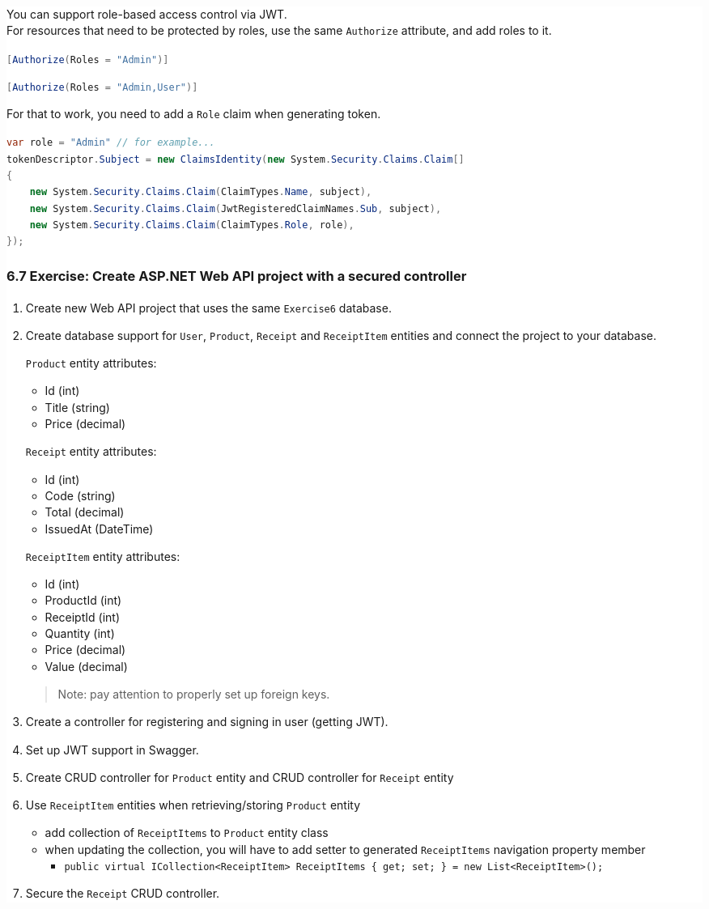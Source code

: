You can support role-based access control via JWT.  
For resources that need to be protected by roles, use the same `Authorize` attribute, and add roles to it.

  ```C#
  [Authorize(Roles = "Admin")]
  ```

  ```C#
  [Authorize(Roles = "Admin,User")]
  ```

For that to work, you need to add a `Role` claim when generating token.

  ```C#
  var role = "Admin" // for example...
  tokenDescriptor.Subject = new ClaimsIdentity(new System.Security.Claims.Claim[]
  {
      new System.Security.Claims.Claim(ClaimTypes.Name, subject),
      new System.Security.Claims.Claim(JwtRegisteredClaimNames.Sub, subject),
      new System.Security.Claims.Claim(ClaimTypes.Role, role),
  });
  ```

### 6.7 Exercise: Create ASP.NET Web API project with a secured controller

1. Create new Web API project that uses the same `Exercise6` database.  
2. Create database support for `User`, `Product`, `Receipt` and `ReceiptItem` entities and connect the project to your database.  

    `Product` entity attributes:
    - Id (int)
    - Title (string)
    - Price (decimal)

    `Receipt` entity attributes:
    - Id (int)
    - Code (string)
    - Total (decimal)
    - IssuedAt (DateTime)

    `ReceiptItem` entity attributes:
    - Id (int)
    - ProductId (int)
    - ReceiptId (int)
    - Quantity (int)
    - Price (decimal)
    - Value (decimal)

    > Note: pay attention to properly set up foreign keys.

3. Create a controller for registering and signing in user (getting JWT).  
4. Set up JWT support in Swagger.  
5. Create CRUD controller for `Product` entity and CRUD controller for `Receipt` entity
6. Use `ReceiptItem` entities when retrieving/storing `Product` entity
   - add collection of `ReceiptItems` to `Product` entity class
   - when updating the collection, you will have to add setter to generated `ReceiptItems` navigation property member
     - `public virtual ICollection<ReceiptItem> ReceiptItems { get; set; } = new List<ReceiptItem>();`
7. Secure the `Receipt` CRUD controller.  
